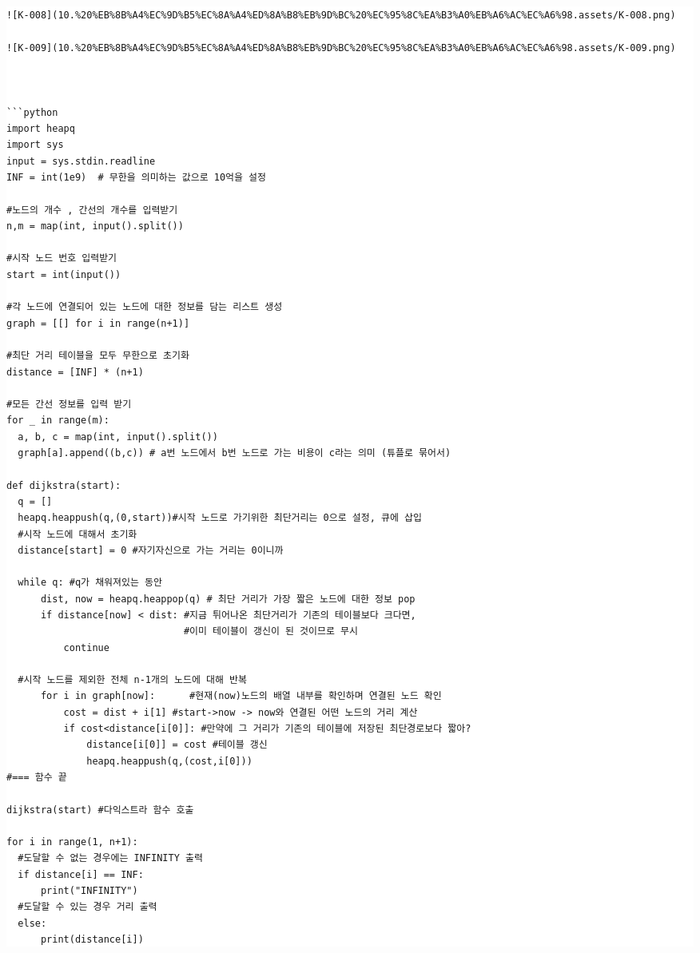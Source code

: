   ```
![K-008](10.%20%EB%8B%A4%EC%9D%B5%EC%8A%A4%ED%8A%B8%EB%9D%BC%20%EC%95%8C%EA%B3%A0%EB%A6%AC%EC%A6%98.assets/K-008.png)

![K-009](10.%20%EB%8B%A4%EC%9D%B5%EC%8A%A4%ED%8A%B8%EB%9D%BC%20%EC%95%8C%EA%B3%A0%EB%A6%AC%EC%A6%98.assets/K-009.png)



```python
import heapq
import sys
input = sys.stdin.readline
INF = int(1e9)  # 무한을 의미하는 값으로 10억을 설정

#노드의 개수 , 간선의 개수를 입력받기
n,m = map(int, input().split())

#시작 노드 번호 입력받기
start = int(input())

#각 노드에 연결되어 있는 노드에 대한 정보를 담는 리스트 생성
graph = [[] for i in range(n+1)]

#최단 거리 테이블을 모두 무한으로 초기화
distance = [INF] * (n+1)

#모든 간선 정보를 입력 받기
for _ in range(m):
    a, b, c = map(int, input().split())
    graph[a].append((b,c)) # a번 노드에서 b번 노드로 가는 비용이 c라는 의미 (튜플로 묶어서)

def dijkstra(start):
    q = []
    heapq.heappush(q,(0,start))#시작 노드로 가기위한 최단거리는 0으로 설정, 큐에 삽입
    #시작 노드에 대해서 초기화
    distance[start] = 0 #자기자신으로 가는 거리는 0이니까

    while q: #q가 채워져있는 동안
        dist, now = heapq.heappop(q) # 최단 거리가 가장 짧은 노드에 대한 정보 pop
        if distance[now] < dist: #지금 튀어나온 최단거리가 기존의 테이블보다 크다면,
                                 #이미 테이블이 갱신이 된 것이므로 무시
            continue

    #시작 노드를 제외한 전체 n-1개의 노드에 대해 반복
        for i in graph[now]:      #현재(now)노드의 배열 내부를 확인하며 연결된 노드 확인
            cost = dist + i[1] #start->now -> now와 연결된 어떤 노드의 거리 계산
            if cost<distance[i[0]]: #만약에 그 거리가 기존의 테이블에 저장된 최단경로보다 짧아?
                distance[i[0]] = cost #테이블 갱신
                heapq.heappush(q,(cost,i[0]))
#=== 함수 끝

dijkstra(start) #다익스트라 함수 호출

for i in range(1, n+1):
    #도달할 수 없는 경우에는 INFINITY 출력
    if distance[i] == INF:
        print("INFINITY")
    #도달할 수 있는 경우 거리 출력
    else:
        print(distance[i])
```
